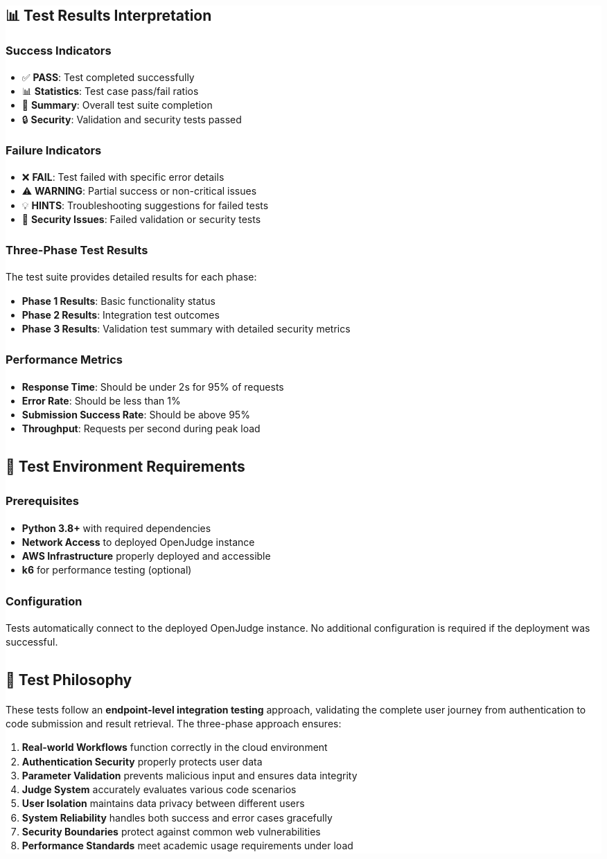 ## 📊 Test Results Interpretation

### Success Indicators
- ✅ **PASS**: Test completed successfully
- 📊 **Statistics**: Test case pass/fail ratios
- 🎉 **Summary**: Overall test suite completion
- 🔒 **Security**: Validation and security tests passed

### Failure Indicators
- ❌ **FAIL**: Test failed with specific error details
- ⚠️ **WARNING**: Partial success or non-critical issues
- 💡 **HINTS**: Troubleshooting suggestions for failed tests
- 🚫 **Security Issues**: Failed validation or security tests

### Three-Phase Test Results
The test suite provides detailed results for each phase:
- **Phase 1 Results**: Basic functionality status
- **Phase 2 Results**: Integration test outcomes  
- **Phase 3 Results**: Validation test summary with detailed security metrics

### Performance Metrics
- **Response Time**: Should be under 2s for 95% of requests
- **Error Rate**: Should be less than 1%
- **Submission Success Rate**: Should be above 95%
- **Throughput**: Requests per second during peak load

## 🔧 Test Environment Requirements

### Prerequisites
- **Python 3.8+** with required dependencies
- **Network Access** to deployed OpenJudge instance
- **AWS Infrastructure** properly deployed and accessible
- **k6** for performance testing (optional)

### Configuration
Tests automatically connect to the deployed OpenJudge instance. No additional configuration is required if the deployment was successful.

## 🎯 Test Philosophy

These tests follow an **endpoint-level integration testing** approach, validating the complete user journey from authentication to code submission and result retrieval. The three-phase approach ensures:

1. **Real-world Workflows** function correctly in the cloud environment
2. **Authentication Security** properly protects user data
3. **Parameter Validation** prevents malicious input and ensures data integrity
4. **Judge System** accurately evaluates various code scenarios
5. **User Isolation** maintains data privacy between different users
6. **System Reliability** handles both success and error cases gracefully
7. **Security Boundaries** protect against common web vulnerabilities
8. **Performance Standards** meet academic usage requirements under load
